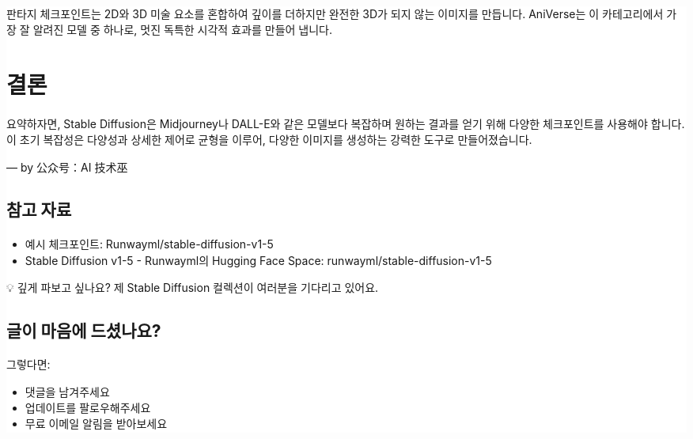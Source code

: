 <script>
     (adsbygoogle = window.adsbygoogle || []).push({});
</script>

판타지 체크포인트는 2D와 3D 미술 요소를 혼합하여 깊이를 더하지만 완전한 3D가 되지 않는 이미지를 만듭니다. AniVerse는 이 카테고리에서 가장 잘 알려진 모델 중 하나로, 멋진 독특한 시각적 효과를 만들어 냅니다.

# 결론

요약하자면, Stable Diffusion은 Midjourney나 DALL-E와 같은 모델보다 복잡하며 원하는 결과를 얻기 위해 다양한 체크포인트를 사용해야 합니다. 이 초기 복잡성은 다양성과 상세한 제어로 균형을 이루어, 다양한 이미지를 생성하는 강력한 도구로 만들어졌습니다.

— by 公众号：AI 技术巫



<ins class="adsbygoogle"
     style="display:block"
     data-ad-client="ca-pub-4877378276818686"
     data-ad-slot="1107185301"
     data-ad-format="auto"
     data-full-width-responsive="true"></ins>

<script>
     (adsbygoogle = window.adsbygoogle || []).push({});
</script>

## 참고 자료

- 예시 체크포인트: Runwayml/stable-diffusion-v1-5
- Stable Diffusion v1-5 - Runwayml의 Hugging Face Space: runwayml/stable-diffusion-v1-5

💡 깊게 파보고 싶나요? 제 Stable Diffusion 컬렉션이 여러분을 기다리고 있어요.

## 글이 마음에 드셨나요?



<ins class="adsbygoogle"
     style="display:block"
     data-ad-client="ca-pub-4877378276818686"
     data-ad-slot="1107185301"
     data-ad-format="auto"
     data-full-width-responsive="true"></ins>

<script>
     (adsbygoogle = window.adsbygoogle || []).push({});
</script>

그렇다면:

- 댓글을 남겨주세요
- 업데이트를 팔로우해주세요
- 무료 이메일 알림을 받아보세요

